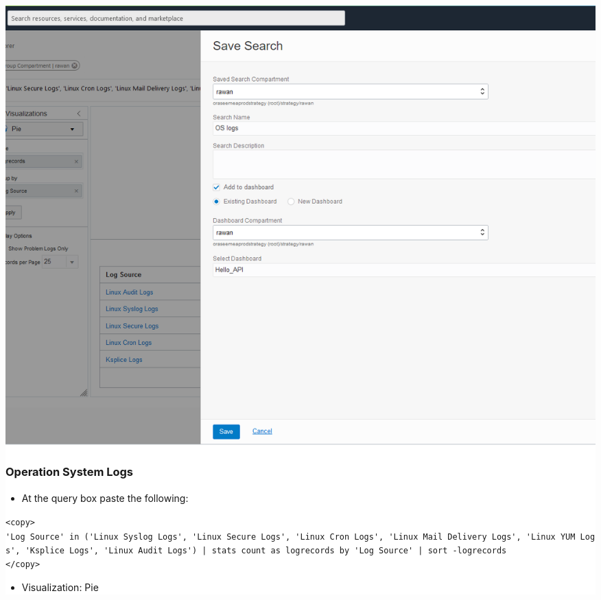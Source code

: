   ![](images/existdashboard.png)


### Operation System Logs
  - At the query box paste the following:

  ```
  <copy>
  'Log Source' in ('Linux Syslog Logs', 'Linux Secure Logs', 'Linux Cron Logs', 'Linux Mail Delivery Logs', 'Linux YUM Logs', 'Ksplice Logs', 'Linux Audit Logs') | stats count as logrecords by 'Log Source' | sort -logrecords
  </copy>
  ```
 - Visualization: Pie